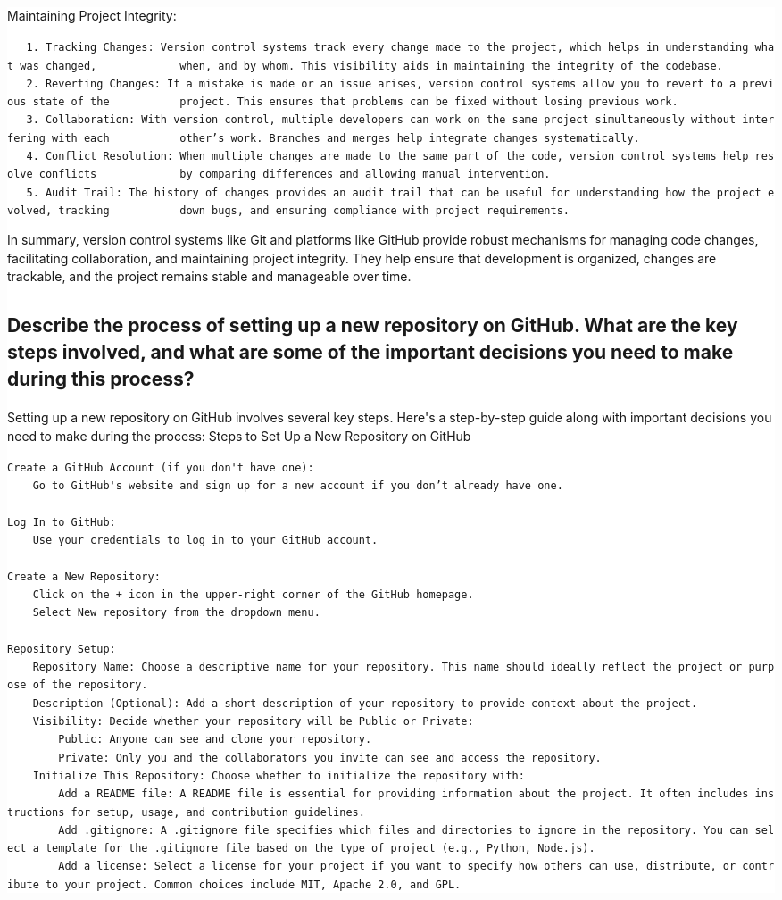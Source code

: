 Maintaining Project Integrity:

       1. Tracking Changes: Version control systems track every change made to the project, which helps in understanding what was changed,             when, and by whom. This visibility aids in maintaining the integrity of the codebase.
       2. Reverting Changes: If a mistake is made or an issue arises, version control systems allow you to revert to a previous state of the           project. This ensures that problems can be fixed without losing previous work.
       3. Collaboration: With version control, multiple developers can work on the same project simultaneously without interfering with each           other’s work. Branches and merges help integrate changes systematically.
       4. Conflict Resolution: When multiple changes are made to the same part of the code, version control systems help resolve conflicts             by comparing differences and allowing manual intervention.
       5. Audit Trail: The history of changes provides an audit trail that can be useful for understanding how the project evolved, tracking           down bugs, and ensuring compliance with project requirements.

In summary, version control systems like Git and platforms like GitHub provide robust mechanisms for managing code changes, facilitating collaboration, and maintaining project integrity. They help ensure that development is organized, changes are trackable, and the project remains stable and manageable over time.

## Describe the process of setting up a new repository on GitHub. What are the key steps involved, and what are some of the important decisions you need to make during this process?

Setting up a new repository on GitHub involves several key steps. Here's a step-by-step guide along with important decisions you need to make during the process:
Steps to Set Up a New Repository on GitHub

    Create a GitHub Account (if you don't have one):
        Go to GitHub's website and sign up for a new account if you don’t already have one.

    Log In to GitHub:
        Use your credentials to log in to your GitHub account.

    Create a New Repository:
        Click on the + icon in the upper-right corner of the GitHub homepage.
        Select New repository from the dropdown menu.

    Repository Setup:
        Repository Name: Choose a descriptive name for your repository. This name should ideally reflect the project or purpose of the repository.
        Description (Optional): Add a short description of your repository to provide context about the project.
        Visibility: Decide whether your repository will be Public or Private:
            Public: Anyone can see and clone your repository.
            Private: Only you and the collaborators you invite can see and access the repository.
        Initialize This Repository: Choose whether to initialize the repository with:
            Add a README file: A README file is essential for providing information about the project. It often includes instructions for setup, usage, and contribution guidelines.
            Add .gitignore: A .gitignore file specifies which files and directories to ignore in the repository. You can select a template for the .gitignore file based on the type of project (e.g., Python, Node.js).
            Add a license: Select a license for your project if you want to specify how others can use, distribute, or contribute to your project. Common choices include MIT, Apache 2.0, and GPL.
